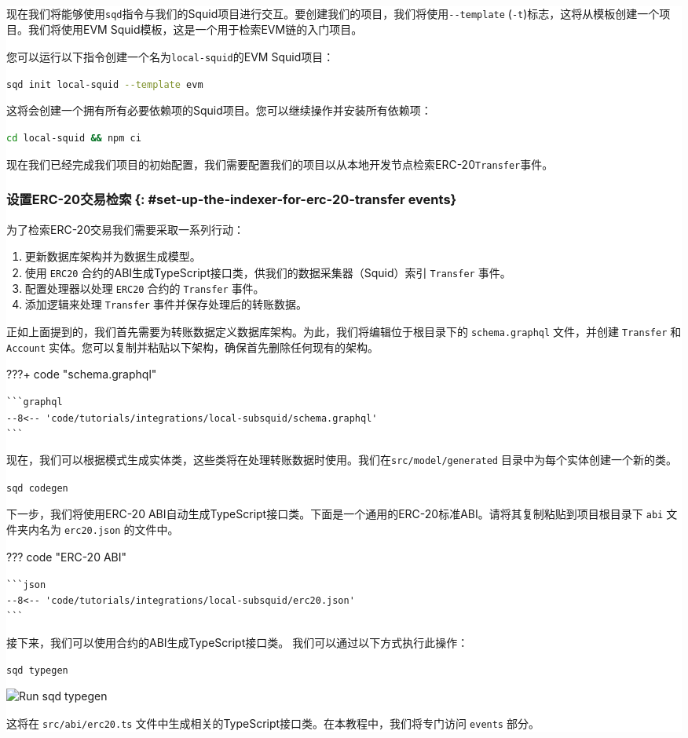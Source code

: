 现在我们将能够使用`sqd`指令与我们的Squid项目进行交互。要创建我们的项目，我们将使用`--template` (`-t`)标志，这将从模板创建一个项目。我们将使用EVM Squid模板，这是一个用于检索EVM链的入门项目。

您可以运行以下指令创建一个名为`local-squid`的EVM Squid项目：

```bash
sqd init local-squid --template evm
```

这将会创建一个拥有所有必要依赖项的Squid项目。您可以继续操作并安装所有依赖项：

```bash
cd local-squid && npm ci
```

现在我们已经完成我们项目的初始配置，我们需要配置我们的项目以从本地开发节点检索ERC-20`Transfer`事件。

### 设置ERC-20交易检索 {: #set-up-the-indexer-for-erc-20-transfer events}

为了检索ERC-20交易我们需要采取一系列行动：

1. 更新数据库架构并为数据生成模型。
2. 使用 `ERC20` 合约的ABI生成TypeScript接口类，供我们的数据采集器（Squid）索引 `Transfer` 事件。
3. 配置处理器以处理 `ERC20` 合约的 `Transfer` 事件。
4. 添加逻辑来处理 `Transfer` 事件并保存处理后的转账数据。

正如上面提到的，我们首先需要为转账数据定义数据库架构。为此，我们将编辑位于根目录下的 `schema.graphql` 文件，并创建 `Transfer` 和 `Account` 实体。您可以复制并粘贴以下架构，确保首先删除任何现有的架构。

???+ code "schema.graphql"

    ```graphql
    --8<-- 'code/tutorials/integrations/local-subsquid/schema.graphql'
    ```

现在，我们可以根据模式生成实体类，这些类将在处理转账数据时使用。我们在`src/model/generated` 目录中为每个实体创建一个新的类。

```bash
sqd codegen
```

下一步，我们将使用ERC-20 ABI自动生成TypeScript接口类。下面是一个通用的ERC-20标准ABI。请将其复制粘贴到项目根目录下 `abi` 文件夹内名为 `erc20.json` 的文件中。

??? code "ERC-20 ABI"

    ```json
    --8<-- 'code/tutorials/integrations/local-subsquid/erc20.json'
    ```

接下来，我们可以使用合约的ABI生成TypeScript接口类。 我们可以通过以下方式执行此操作：

```bash
sqd typegen
```
![Run sqd typegen](/images/tutorials/integrations/local-subsquid/local-squid-5.png)

这将在 `src/abi/erc20.ts` 文件中生成相关的TypeScript接口类。在本教程中，我们将专门访问 `events` 部分。
